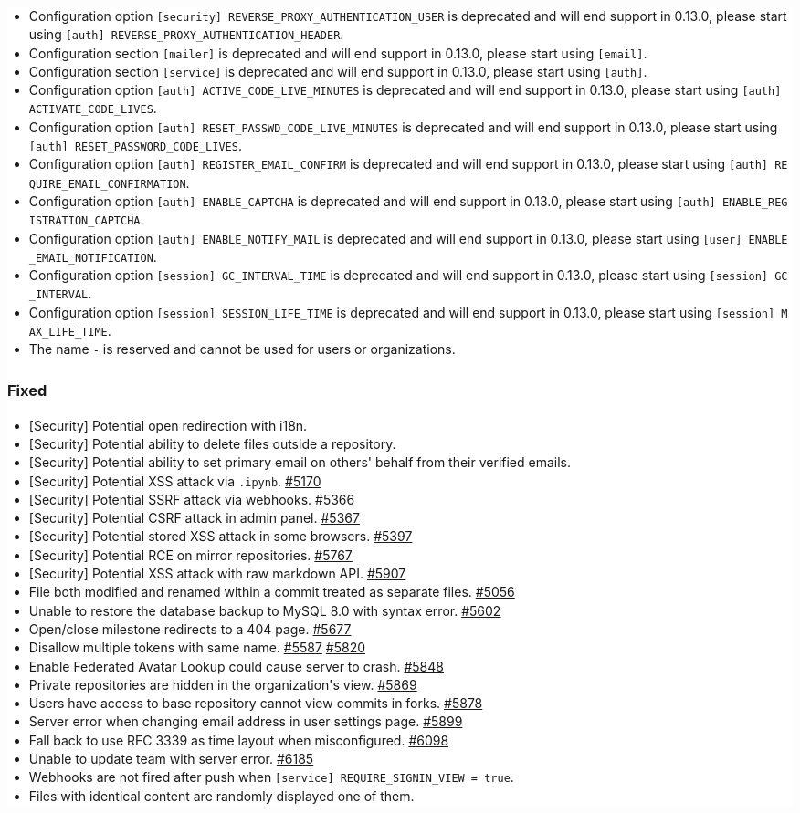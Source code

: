- Configuration option `[security] REVERSE_PROXY_AUTHENTICATION_USER` is deprecated and will end support in 0.13.0, please start using `[auth] REVERSE_PROXY_AUTHENTICATION_HEADER`.
- Configuration section `[mailer]` is deprecated and will end support in 0.13.0, please start using `[email]`.
- Configuration section `[service]` is deprecated and will end support in 0.13.0, please start using `[auth]`.
- Configuration option `[auth] ACTIVE_CODE_LIVE_MINUTES` is deprecated and will end support in 0.13.0, please start using `[auth] ACTIVATE_CODE_LIVES`.
- Configuration option `[auth] RESET_PASSWD_CODE_LIVE_MINUTES` is deprecated and will end support in 0.13.0, please start using `[auth] RESET_PASSWORD_CODE_LIVES`.
- Configuration option `[auth] REGISTER_EMAIL_CONFIRM` is deprecated and will end support in 0.13.0, please start using `[auth] REQUIRE_EMAIL_CONFIRMATION`.
- Configuration option `[auth] ENABLE_CAPTCHA` is deprecated and will end support in 0.13.0, please start using `[auth] ENABLE_REGISTRATION_CAPTCHA`.
- Configuration option `[auth] ENABLE_NOTIFY_MAIL` is deprecated and will end support in 0.13.0, please start using `[user] ENABLE_EMAIL_NOTIFICATION`.
- Configuration option `[session] GC_INTERVAL_TIME` is deprecated and will end support in 0.13.0, please start using `[session] GC_INTERVAL`.
- Configuration option `[session] SESSION_LIFE_TIME` is deprecated and will end support in 0.13.0, please start using `[session] MAX_LIFE_TIME`.
- The name `-` is reserved and cannot be used for users or organizations.

### Fixed

- [Security] Potential open redirection with i18n.
- [Security] Potential ability to delete files outside a repository.
- [Security] Potential ability to set primary email on others' behalf from their verified emails.
- [Security] Potential XSS attack via `.ipynb`. [#5170](https://github.com/gogs/gogs/issues/5170)
- [Security] Potential SSRF attack via webhooks. [#5366](https://github.com/gogs/gogs/issues/5366)
- [Security] Potential CSRF attack in admin panel. [#5367](https://github.com/gogs/gogs/issues/5367)
- [Security] Potential stored XSS attack in some browsers. [#5397](https://github.com/gogs/gogs/issues/5397)
- [Security] Potential RCE on mirror repositories. [#5767](https://github.com/gogs/gogs/issues/5767)
- [Security] Potential XSS attack with raw markdown API. [#5907](https://github.com/gogs/gogs/pull/5907)
- File both modified and renamed within a commit treated as separate files. [#5056](https://github.com/gogs/gogs/issues/5056)
- Unable to restore the database backup to MySQL 8.0 with syntax error. [#5602](https://github.com/gogs/gogs/issues/5602)
- Open/close milestone redirects to a 404 page. [#5677](https://github.com/gogs/gogs/issues/5677)
- Disallow multiple tokens with same name. [#5587](https://github.com/gogs/gogs/issues/5587) [#5820](https://github.com/gogs/gogs/pull/5820)
- Enable Federated Avatar Lookup could cause server to crash. [#5848](https://github.com/gogs/gogs/issues/5848)
- Private repositories are hidden in the organization's view. [#5869](https://github.com/gogs/gogs/issues/5869)
- Users have access to base repository cannot view commits in forks. [#5878](https://github.com/gogs/gogs/issues/5878)
- Server error when changing email address in user settings page. [#5899](https://github.com/gogs/gogs/issues/5899)
- Fall back to use RFC 3339 as time layout when misconfigured. [#6098](https://github.com/gogs/gogs/issues/6098)
- Unable to update team with server error. [#6185](https://github.com/gogs/gogs/issues/6185)
- Webhooks are not fired after push when `[service] REQUIRE_SIGNIN_VIEW = true`.
- Files with identical content are randomly displayed one of them.

